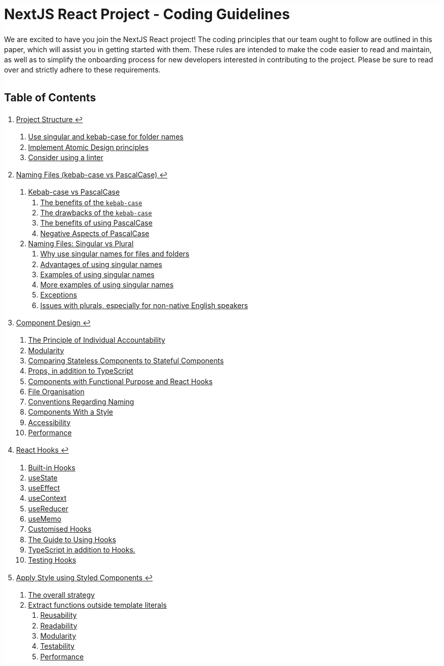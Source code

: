 # NextJS React Project - Coding Guidelines

We are excited to have you join the NextJS React project! The coding principles that our team ought to follow are outlined in this paper, which will assist you in getting started with them. These rules are intended to make the code easier to read and maintain, as well as to simplify the onboarding process for new developers interested in contributing to the project. Please be sure to read over and strictly adhere to these requirements.

## Table of Contents

1. [Project Structure ↩](#project-structure)

   1. [Use singular and kebab-case for folder names](#use-singular-and-kebab-case-for-folder-names)
   1. [Implement Atomic Design principles](#implement-atomic-design-principles)
   1. [Consider using a linter](#consider-using-a-linter)

1. [Naming Files (kebab-case vs PascalCase) ↩](#naming-files)

   1. [Kebab-case vs PascalCase](#kebab-case-vs-pascalcase)
      1. [The benefits of the `kebab-case`](#the-benefits-of-the-kebab-case)
      1. [The drawbacks of the `kebab-case`](#the-drawbacks-of-the-kebab-case)
      1. [The benefits of using PascalCase](#the-benefits-of-using-pascalcase)
      1. [Negative Aspects of PascalCase](#negative-aspects-of-pascalcase)
   1. [Naming Files: Singular vs Plural](#naming-files-singular-vs-plural)
      1. [Why use singular names for files and folders](#why-use-singular-names-for-files-and-folders)
      1. [Advantages of using singular names](#advantages-of-using-singular-names)
      1. [Examples of using singular names](#examples-of-using-singular-names)
      1. [More examples of using singular names](#more-examples-of-using-singular-names)
      1. [Exceptions](#exceptions)
      1. [Issues with plurals, especially for non-native English speakers](#issues-with-plurals-especially-for-non-native-english-speakers)

1. [Component Design ↩](#component-design)
   1. [The Principle of Individual Accountability](#the-principle-of-individual-accountability)
   1. [Modularity](#modularity)
   1. [Comparing Stateless Components to Stateful Components](#comparing-stateless-components-to-stateful-components)
   1. [Props, in addition to TypeScript](#props-in-addition-to-typescript)
   1. [Components with Functional Purpose and React Hooks](#components-with-functional-purpose-and-react-hooks)
   1. [File Organisation](#file-organisation)
   1. [Conventions Regarding Naming](#conventions-regarding-naming)
   1. [Components With a Style](#components-with-a-style)
   1. [Accessibility](#accessibility)
   1. [Performance](#performance)
1. [React Hooks ↩](#react-hooks)
   1. [Built-in Hooks](#built-in-hooks)
   1. [useState](#usestate)
   1. [useEffect](#useeffect)
   1. [useContext](#usecontext)
   1. [useReducer](#usereducer)
   1. [useMemo](#usememo)
   1. [Customised Hooks](#customised-hooks)
   1. [The Guide to Using Hooks](#the-guide-to-using-hooks)
   1. [TypeScript in addition to Hooks.](#typescript-in-addition-to-hooks)
   1. [Testing Hooks](#testing-hooks)
1. [Apply Style using Styled Components ↩](#apply-style-using-styled-components)
   1. [The overall strategy](#the-overall-strategy)
   1. [Extract functions outside template literals](#extract-functions-outside-template-literals)
      1. [Reusability](#reusability)
      1. [Readability](#readability)
      1. [Modularity](#modularity)
      1. [Testability](#testability)
      1. [Performance](#performance)